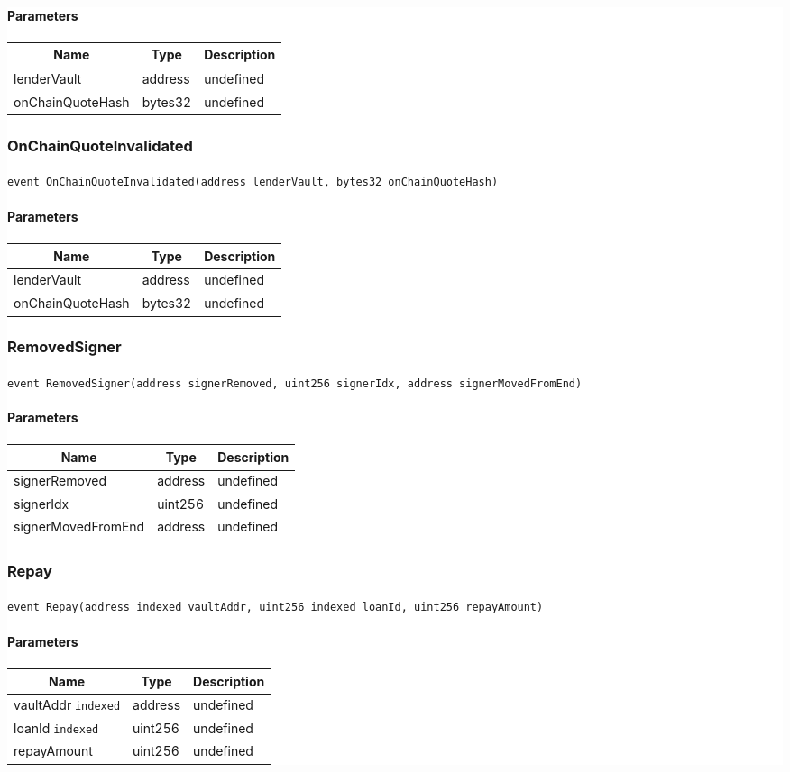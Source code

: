 #### Parameters

| Name | Type | Description |
|---|---|---|
| lenderVault  | address | undefined |
| onChainQuoteHash  | bytes32 | undefined |

### OnChainQuoteInvalidated

```solidity
event OnChainQuoteInvalidated(address lenderVault, bytes32 onChainQuoteHash)
```





#### Parameters

| Name | Type | Description |
|---|---|---|
| lenderVault  | address | undefined |
| onChainQuoteHash  | bytes32 | undefined |

### RemovedSigner

```solidity
event RemovedSigner(address signerRemoved, uint256 signerIdx, address signerMovedFromEnd)
```





#### Parameters

| Name | Type | Description |
|---|---|---|
| signerRemoved  | address | undefined |
| signerIdx  | uint256 | undefined |
| signerMovedFromEnd  | address | undefined |

### Repay

```solidity
event Repay(address indexed vaultAddr, uint256 indexed loanId, uint256 repayAmount)
```





#### Parameters

| Name | Type | Description |
|---|---|---|
| vaultAddr `indexed` | address | undefined |
| loanId `indexed` | uint256 | undefined |
| repayAmount  | uint256 | undefined |
